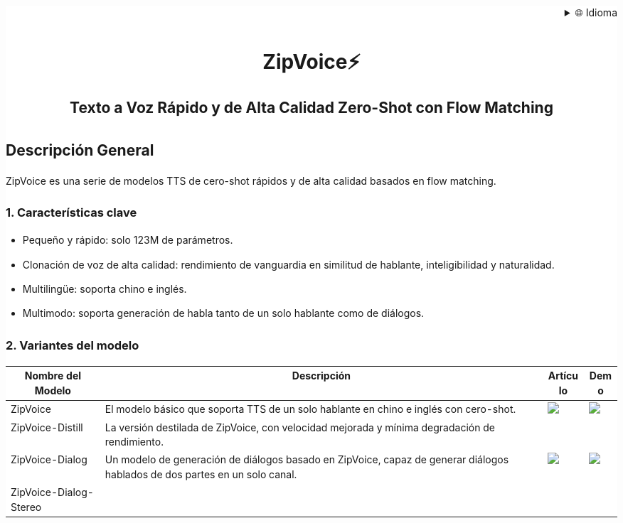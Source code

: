 
<div align="right">
  <details><summary >🌐 Idioma</summary></details>
</div>

<div align="center">

# ZipVoice⚡

## Texto a Voz Rápido y de Alta Calidad Zero-Shot con Flow Matching
</div>

## Descripción General

ZipVoice es una serie de modelos TTS de cero-shot rápidos y de alta calidad basados en flow matching.

### 1. Características clave

- Pequeño y rápido: solo 123M de parámetros.

- Clonación de voz de alta calidad: rendimiento de vanguardia en similitud de hablante, inteligibilidad y naturalidad.

- Multilingüe: soporta chino e inglés.

- Multimodo: soporta generación de habla tanto de un solo hablante como de diálogos.

### 2. Variantes del modelo

<table>
  <thead>
    <tr>
      <th>Nombre del Modelo</th>
      <th>Descripción</th>
      <th>Artículo</th>
      <th>Demo</th>
    </tr>
  </thead>
  <tbody>
    <tr>
      <td>ZipVoice</td>
      <td>El modelo básico que soporta TTS de un solo hablante en chino e inglés con cero-shot.</td>
      <td rowspan="2"><a href="https://arxiv.org/abs/2506.13053"><img src="https://img.shields.io/badge/arXiv-Paper-COLOR.svg"></a></td>
      <td rowspan="2"><a href="https://zipvoice.github.io"><img src="https://img.shields.io/badge/GitHub.io-Página_Demo-blue?logo=Github&style=flat-square"></a></td>
    </tr>
    <tr>
      <td>ZipVoice-Distill</td>
      <td>La versión destilada de ZipVoice, con velocidad mejorada y mínima degradación de rendimiento.</td>
    </tr>
    <tr>
      <td>ZipVoice-Dialog</td>
      <td>Un modelo de generación de diálogos basado en ZipVoice, capaz de generar diálogos hablados de dos partes en un solo canal.</td>
      <td rowspan="2"><a href="https://arxiv.org/abs/2507.09318"><img src="https://img.shields.io/badge/arXiv-Paper-COLOR.svg"></a></td>
      <td rowspan="2"><a href="https://zipvoice-dialog.github.io"><img src="https://img.shields.io/badge/GitHub.io-Página_Demo-blue?logo=Github&style=flat-square"></a></td>
    </tr>
    <tr>
      <td>ZipVoice-Dialog-Stereo</td>